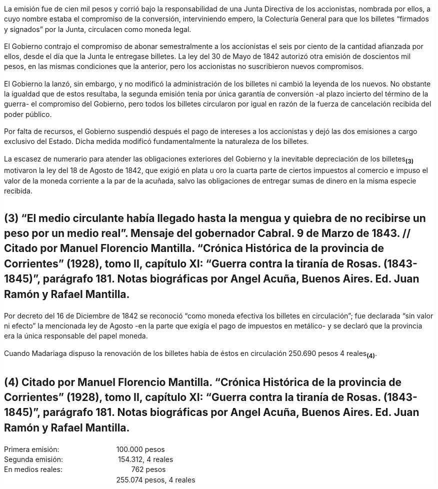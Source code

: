 La emisión fue de cien mil pesos y corrió bajo la responsabilidad de una Junta Directiva de los accionistas, nombrada por ellos, a cuyo nombre estaba el compromiso de la conversión, interviniendo empero, la Colecturía General para que los billetes “firmados y signados” por la Junta, circulacen como moneda legal.

El Gobierno contrajo el compromiso de abonar semestralmente a los accionistas el seis por ciento de la cantidad afianzada por ellos, desde el día que la Junta le entregase billetes. La ley del 30 de Mayo de 1842 autorizó otra emisión de doscientos mil pesos, en las mismas condiciones que la anterior, pero los accionistas no suscribieron nuevos compromisos.

El Gobierno la lanzó, sin embargo, y no modificó la administración de los billetes ni cambió la leyenda de los nuevos. No obstante la igualdad que de estos resultaba, la segunda emisión tenía por única garantía de conversión -al plazo incierto del término de la guerra- el compromiso del Gobierno, pero todos los billetes circularon por igual en razón de la fuerza de cancelación recibida del poder público.

Por falta de recursos, el Gobierno suspendió después el pago de intereses a los accionistas y dejó las dos emisiones a cargo exclusivo del Estado. Dicha medida modificó fundamentalmente la naturaleza de los billetes.

La escasez de numerario para atender las obligaciones exteriores del Gobierno y la inevitable depreciación de los billetes<sub><strong>(3)</strong></sub> motivaron la ley del 18 de Agosto de 1842, que exigió en plata u oro la cuarta parte de ciertos impuestos al comercio e impuso el valor de la moneda corriente a la par de la acuñada, salvo las obligaciones de entregar sumas de dinero en la misma especie recibida.

## **(3) “El medio circulante había llegado hasta la mengua y quiebra de no recibirse un peso por un medio real”. Mensaje del gobernador Cabral. 9 de Marzo de 1843. // Citado por Manuel Florencio Mantilla. “Crónica Histórica de la provincia de Corrientes” (1928), tomo II, capítulo XI: “Guerra contra la tiranía de Rosas. (1843-1845)”, parágrafo 181. Notas biográficas por Angel Acuña, Buenos Aires. Ed. Juan Ramón y Rafael Mantilla.**

Por decreto del 16 de Diciembre de 1842 se reconoció “como moneda efectiva los billetes en circulación”; fue declarada “sin valor ni efecto” la mencionada ley de Agosto -en la parte que exigía el pago de impuestos en metálico- y se declaró que la provincia era la única responsable del papel moneda.

Cuando Madariaga dispuso la renovación de los billetes había de éstos en circulación 250.690 pesos 4 reales<sub><strong>(4)</strong></sub>.

## **(4) Citado por Manuel Florencio Mantilla. “Crónica Histórica de la provincia de Corrientes” (1928), tomo II, capítulo XI: “Guerra contra la tiranía de Rosas. (1843-1845)”, parágrafo 181. Notas biográficas por Angel Acuña, Buenos Aires. Ed. Juan Ramón y Rafael Mantilla.**

Primera emisión:                             100.000 pesos  
Segunda emisión:                            154.312, 4 reales  
En medios reales:                                   762 pesos  
                                                         255.074 pesos, 4 reales
